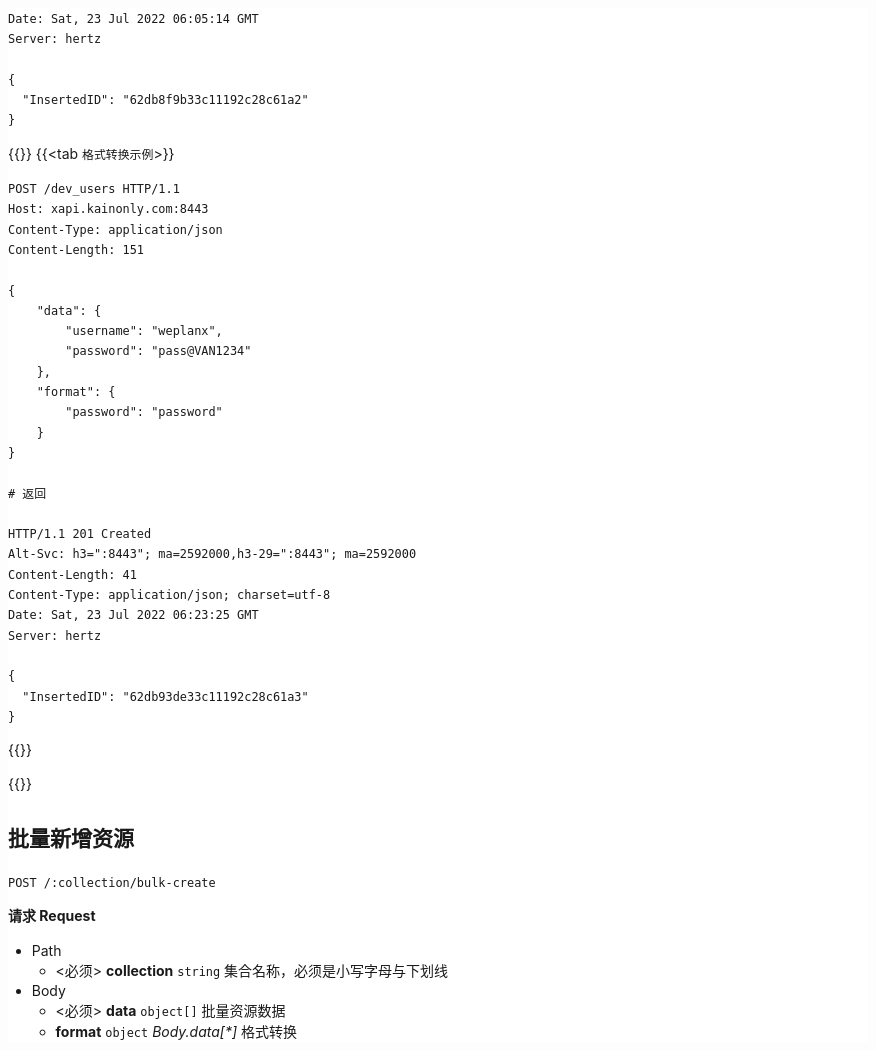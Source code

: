 ```http
Date: Sat, 23 Jul 2022 06:05:14 GMT
Server: hertz

{
  "InsertedID": "62db8f9b33c11192c28c61a2"
}
```

{{</tab>}}
{{<tab `格式转换示例`>}}

```http
POST /dev_users HTTP/1.1
Host: xapi.kainonly.com:8443
Content-Type: application/json
Content-Length: 151

{
    "data": {
        "username": "weplanx",
        "password": "pass@VAN1234"
    },
    "format": {
        "password": "password"
    }
}

# 返回

HTTP/1.1 201 Created
Alt-Svc: h3=":8443"; ma=2592000,h3-29=":8443"; ma=2592000
Content-Length: 41
Content-Type: application/json; charset=utf-8
Date: Sat, 23 Jul 2022 06:23:25 GMT
Server: hertz

{
  "InsertedID": "62db93de33c11192c28c61a3"
}
```

{{</tab>}}

{{</tabs>}}

## 批量新增资源

```
POST /:collection/bulk-create
```

**请求 Request**

- Path
  - <必须> **collection** `string` 集合名称，必须是小写字母与下划线
- Body
  - <必须> **data** `object[]` 批量资源数据
  - **format** `object` _Body.data[*]_ 格式转换
